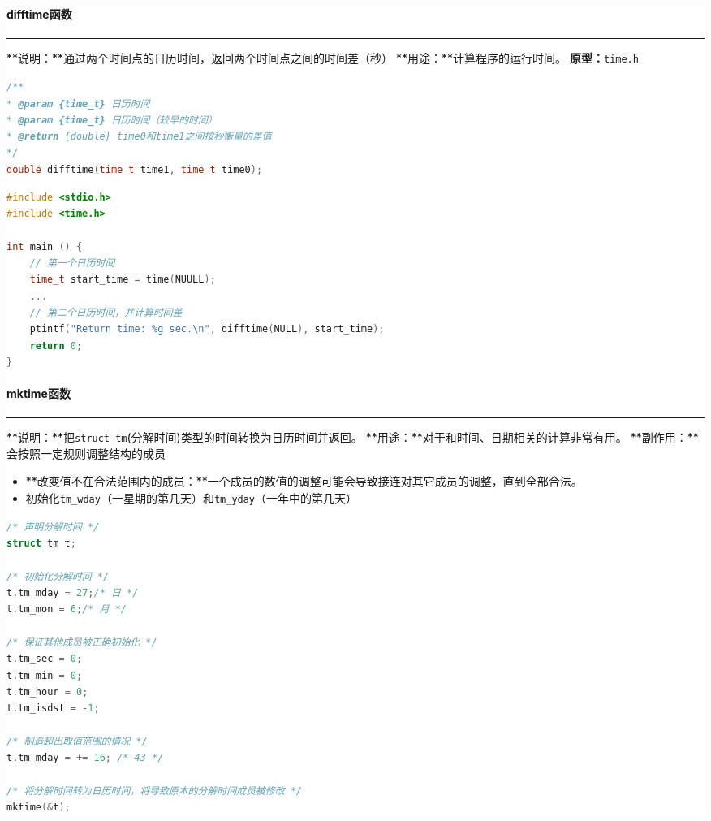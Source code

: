 #### difftime函数
***
**说明：**通过两个时间点的日历时间，返回两个时间点之间的时间差（秒）
**用途：**计算程序的运行时间。
**原型：**`time.h`

```c
/**
* @param {time_t} 日历时间
* @param {time_t} 日历时间（较早的时间）
* @return {double} time0和time1之间按秒衡量的差值
*/
double difftime(time_t time1, time_t time0);
```

```c
#include <stdio.h>
#include <time.h>

int main () {
	// 第一个日历时间
	time_t start_time = time(NUULL);
	...
	// 第二个日历时间，并计算时间差
	ptintf("Return time: %g sec.\n", difftime(NULL), start_time);
	return 0;
}
```


#### mktime函数
***
**说明：**把`struct tm`(分解时间)类型的时间转换为日历时间并返回。
**用途：**对于和时间、日期相关的计算非常有用。
**副作用：**会按照一定规则调整结构的成员

+ **改变值不在合法范围内的成员：**一个成员的数值的调整可能会导致接连对其它成员的调整，直到全部合法。
+ 初始化`tm_wday`（一星期的第几天）和`tm_yday`（一年中的第几天）


```c
/* 声明分解时间 */
struct tm t;

/* 初始化分解时间 */
t.tm_mday = 27;/* 日 */
t.tm_mon = 6;/* 月 */

/* 保证其他成员被正确初始化 */
t.tm_sec = 0;
t.tm_min = 0;
t.tm_hour = 0;
t.tm_isdst = -1;

/* 制造超出取值范围的情况 */
t.tm_mday = += 16; /* 43 */

/* 将分解时间转为日历时间，将导致原本的分解时间成员被修改 */
mktime(&t);
```
